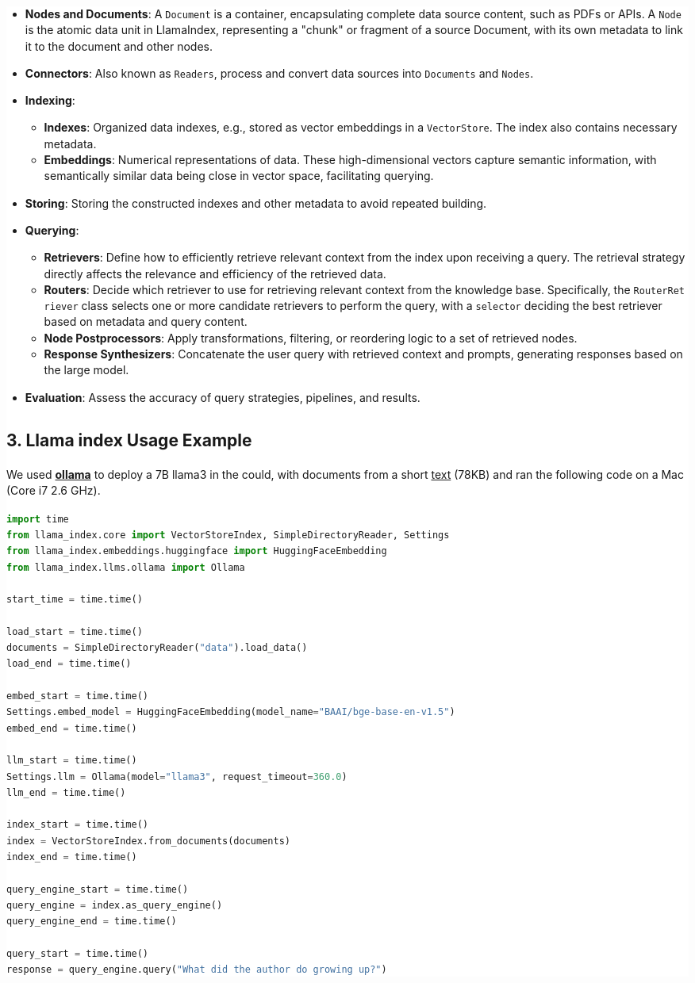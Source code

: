   - **Nodes and Documents**: A `Document` is a container, encapsulating complete data source content, such as PDFs or APIs. A `Node` is the atomic data unit in LlamaIndex, representing a "chunk" or fragment of a source Document, with its own metadata to link it to the document and other nodes.
  - **Connectors**: Also known as `Readers`, process and convert data sources into `Documents` and `Nodes`.

- **Indexing**:

  - **Indexes**: Organized data indexes, e.g., stored as vector embeddings in a `VectorStore`. The index also contains necessary metadata.
  - **Embeddings**: Numerical representations of data. These high-dimensional vectors capture semantic information, with semantically similar data being close in vector space, facilitating querying.

- **Storing**: Storing the constructed indexes and other metadata to avoid repeated building.

- **Querying**:

  - **Retrievers**: Define how to efficiently retrieve relevant context from the index upon receiving a query. The retrieval strategy directly affects the relevance and efficiency of the retrieved data.
  - **Routers**: Decide which retriever to use for retrieving relevant context from the knowledge base. Specifically, the `RouterRetriever` class selects one or more candidate retrievers to perform the query, with a `selector` deciding the best retriever based on metadata and query content.
  - **Node Postprocessors**: Apply transformations, filtering, or reordering logic to a set of retrieved nodes.
  - **Response Synthesizers**: Concatenate the user query with retrieved context and prompts, generating responses based on the large model.

- **Evaluation**: Assess the accuracy of query strategies, pipelines, and results.

## 3. Llama index Usage Example

We used [**ollama**](https://docs.llamaindex.ai/en/stable/getting_started/starter_example_local/) to deploy a 7B llama3 in the could, with documents from a short [text](https://raw.githubusercontent.com/run-llama/llama_index/main/docs/docs/examples/data/paul_graham/paul_graham_essay.txt) (78KB) and ran the following code on a Mac (Core i7 2.6 GHz).

```py
import time
from llama_index.core import VectorStoreIndex, SimpleDirectoryReader, Settings
from llama_index.embeddings.huggingface import HuggingFaceEmbedding
from llama_index.llms.ollama import Ollama

start_time = time.time()

load_start = time.time()
documents = SimpleDirectoryReader("data").load_data()
load_end = time.time()

embed_start = time.time()
Settings.embed_model = HuggingFaceEmbedding(model_name="BAAI/bge-base-en-v1.5")
embed_end = time.time()

llm_start = time.time()
Settings.llm = Ollama(model="llama3", request_timeout=360.0)
llm_end = time.time()

index_start = time.time()
index = VectorStoreIndex.from_documents(documents)
index_end = time.time()

query_engine_start = time.time()
query_engine = index.as_query_engine()
query_engine_end = time.time()

query_start = time.time()
response = query_engine.query("What did the author do growing up?")
```